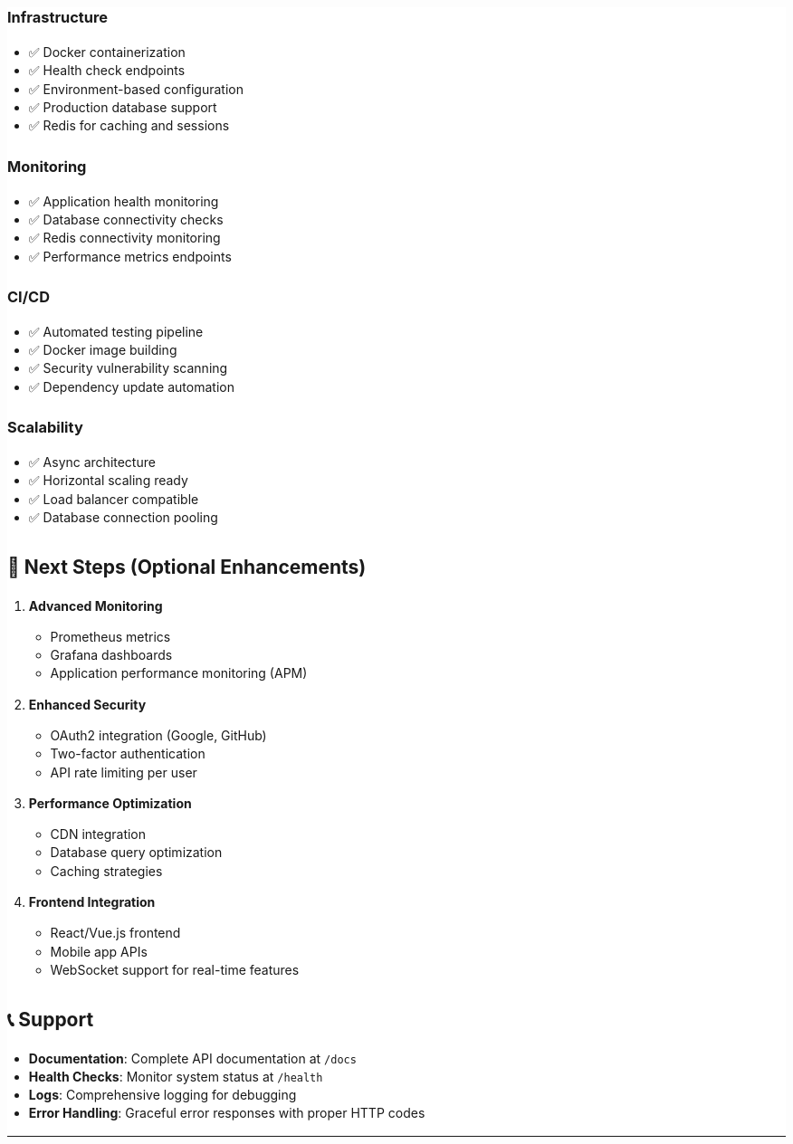 ### Infrastructure
- ✅ Docker containerization
- ✅ Health check endpoints
- ✅ Environment-based configuration
- ✅ Production database support
- ✅ Redis for caching and sessions

### Monitoring
- ✅ Application health monitoring
- ✅ Database connectivity checks
- ✅ Redis connectivity monitoring
- ✅ Performance metrics endpoints

### CI/CD
- ✅ Automated testing pipeline
- ✅ Docker image building
- ✅ Security vulnerability scanning
- ✅ Dependency update automation

### Scalability
- ✅ Async architecture
- ✅ Horizontal scaling ready
- ✅ Load balancer compatible
- ✅ Database connection pooling

## 🎯 Next Steps (Optional Enhancements)

1. **Advanced Monitoring**
   - Prometheus metrics
   - Grafana dashboards
   - Application performance monitoring (APM)

2. **Enhanced Security**
   - OAuth2 integration (Google, GitHub)
   - Two-factor authentication
   - API rate limiting per user

3. **Performance Optimization**
   - CDN integration
   - Database query optimization
   - Caching strategies

4. **Frontend Integration**
   - React/Vue.js frontend
   - Mobile app APIs
   - WebSocket support for real-time features

## 📞 Support

- **Documentation**: Complete API documentation at `/docs`
- **Health Checks**: Monitor system status at `/health`
- **Logs**: Comprehensive logging for debugging
- **Error Handling**: Graceful error responses with proper HTTP codes

---